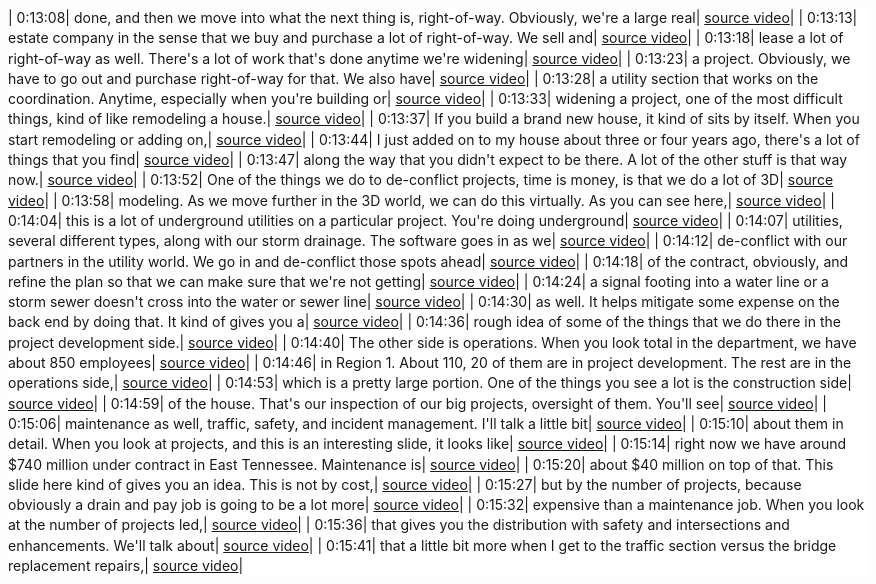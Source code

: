 | 0:13:08| done, and then we move into what the next thing is, right-of-way. Obviously, we're a large real| [source video](https://archive.org/details/co-com-r-267-201207-chairmand-briefing?start=788)|
| 0:13:13| estate company in the sense that we buy and purchase a lot of right-of-way. We sell and| [source video](https://archive.org/details/co-com-r-267-201207-chairmand-briefing?start=793)|
| 0:13:18| lease a lot of right-of-way as well. There's a lot of work that's done anytime we're widening| [source video](https://archive.org/details/co-com-r-267-201207-chairmand-briefing?start=798)|
| 0:13:23| a project. Obviously, we have to go out and purchase right-of-way for that. We also have| [source video](https://archive.org/details/co-com-r-267-201207-chairmand-briefing?start=803)|
| 0:13:28| a utility section that works on the coordination. Anytime, especially when you're building or| [source video](https://archive.org/details/co-com-r-267-201207-chairmand-briefing?start=808)|
| 0:13:33| widening a project, one of the most difficult things, kind of like remodeling a house.| [source video](https://archive.org/details/co-com-r-267-201207-chairmand-briefing?start=813)|
| 0:13:37| If you build a brand new house, it kind of sits by itself. When you start remodeling or adding on,| [source video](https://archive.org/details/co-com-r-267-201207-chairmand-briefing?start=817)|
| 0:13:44| I just added on to my house about three or four years ago, there's a lot of things that you find| [source video](https://archive.org/details/co-com-r-267-201207-chairmand-briefing?start=824)|
| 0:13:47| along the way that you didn't expect to be there. A lot of the other stuff is that way now.| [source video](https://archive.org/details/co-com-r-267-201207-chairmand-briefing?start=827)|
| 0:13:52| One of the things we do to de-conflict projects, time is money, is that we do a lot of 3D| [source video](https://archive.org/details/co-com-r-267-201207-chairmand-briefing?start=832)|
| 0:13:58| modeling. As we move further in the 3D world, we can do this virtually. As you can see here,| [source video](https://archive.org/details/co-com-r-267-201207-chairmand-briefing?start=838)|
| 0:14:04| this is a lot of underground utilities on a particular project. You're doing underground| [source video](https://archive.org/details/co-com-r-267-201207-chairmand-briefing?start=844)|
| 0:14:07| utilities, several different types, along with our storm drainage. The software goes in as we| [source video](https://archive.org/details/co-com-r-267-201207-chairmand-briefing?start=847)|
| 0:14:12| de-conflict with our partners in the utility world. We go in and de-conflict those spots ahead| [source video](https://archive.org/details/co-com-r-267-201207-chairmand-briefing?start=852)|
| 0:14:18| of the contract, obviously, and refine the plan so that we can make sure that we're not getting| [source video](https://archive.org/details/co-com-r-267-201207-chairmand-briefing?start=858)|
| 0:14:24| a signal footing into a water line or a storm sewer doesn't cross into the water or sewer line| [source video](https://archive.org/details/co-com-r-267-201207-chairmand-briefing?start=864)|
| 0:14:30| as well. It helps mitigate some expense on the back end by doing that. It kind of gives you a| [source video](https://archive.org/details/co-com-r-267-201207-chairmand-briefing?start=870)|
| 0:14:36| rough idea of some of the things that we do there in the project development side.| [source video](https://archive.org/details/co-com-r-267-201207-chairmand-briefing?start=876)|
| 0:14:40| The other side is operations. When you look total in the department, we have about 850 employees| [source video](https://archive.org/details/co-com-r-267-201207-chairmand-briefing?start=880)|
| 0:14:46| in Region 1. About 110, 20 of them are in project development. The rest are in the operations side,| [source video](https://archive.org/details/co-com-r-267-201207-chairmand-briefing?start=886)|
| 0:14:53| which is a pretty large portion. One of the things you see a lot is the construction side| [source video](https://archive.org/details/co-com-r-267-201207-chairmand-briefing?start=893)|
| 0:14:59| of the house. That's our inspection of our big projects, oversight of them. You'll see| [source video](https://archive.org/details/co-com-r-267-201207-chairmand-briefing?start=899)|
| 0:15:06| maintenance as well, traffic, safety, and incident management. I'll talk a little bit| [source video](https://archive.org/details/co-com-r-267-201207-chairmand-briefing?start=906)|
| 0:15:10| about them in detail. When you look at projects, and this is an interesting slide, it looks like| [source video](https://archive.org/details/co-com-r-267-201207-chairmand-briefing?start=910)|
| 0:15:14| right now we have around $740 million under contract in East Tennessee. Maintenance is| [source video](https://archive.org/details/co-com-r-267-201207-chairmand-briefing?start=914)|
| 0:15:20| about $40 million on top of that. This slide here kind of gives you an idea. This is not by cost,| [source video](https://archive.org/details/co-com-r-267-201207-chairmand-briefing?start=920)|
| 0:15:27| but by the number of projects, because obviously a drain and pay job is going to be a lot more| [source video](https://archive.org/details/co-com-r-267-201207-chairmand-briefing?start=927)|
| 0:15:32| expensive than a maintenance job. When you look at the number of projects led,| [source video](https://archive.org/details/co-com-r-267-201207-chairmand-briefing?start=932)|
| 0:15:36| that gives you the distribution with safety and intersections and enhancements. We'll talk about| [source video](https://archive.org/details/co-com-r-267-201207-chairmand-briefing?start=936)|
| 0:15:41| that a little bit more when I get to the traffic section versus the bridge replacement repairs,| [source video](https://archive.org/details/co-com-r-267-201207-chairmand-briefing?start=941)|